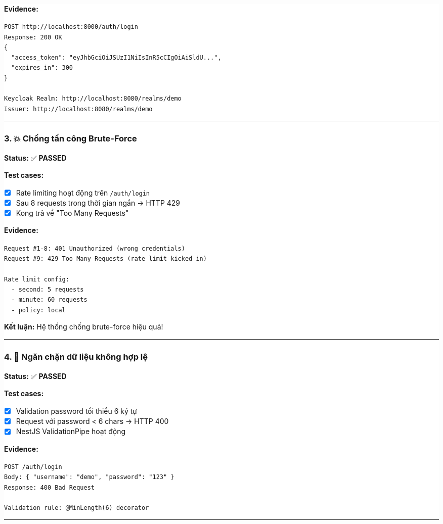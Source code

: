**Evidence:**
```
POST http://localhost:8000/auth/login
Response: 200 OK
{
  "access_token": "eyJhbGciOiJSUzI1NiIsInR5cCIgOiAiSldU...",
  "expires_in": 300
}

Keycloak Realm: http://localhost:8080/realms/demo
Issuer: http://localhost:8080/realms/demo
```

---

### 3. 💥 Chống tấn công Brute-Force
**Status:** ✅ **PASSED**

**Test cases:**
- [x] Rate limiting hoạt động trên `/auth/login`
- [x] Sau 8 requests trong thời gian ngắn → HTTP 429
- [x] Kong trả về "Too Many Requests"

**Evidence:**
```
Request #1-8: 401 Unauthorized (wrong credentials)
Request #9: 429 Too Many Requests (rate limit kicked in)

Rate limit config:
  - second: 5 requests
  - minute: 60 requests
  - policy: local
```

**Kết luận:** Hệ thống chống brute-force hiệu quả!

---

### 4. 📝 Ngăn chặn dữ liệu không hợp lệ
**Status:** ✅ **PASSED**

**Test cases:**
- [x] Validation password tối thiểu 6 ký tự
- [x] Request với password < 6 chars → HTTP 400
- [x] NestJS ValidationPipe hoạt động

**Evidence:**
```
POST /auth/login
Body: { "username": "demo", "password": "123" }
Response: 400 Bad Request

Validation rule: @MinLength(6) decorator
```

---